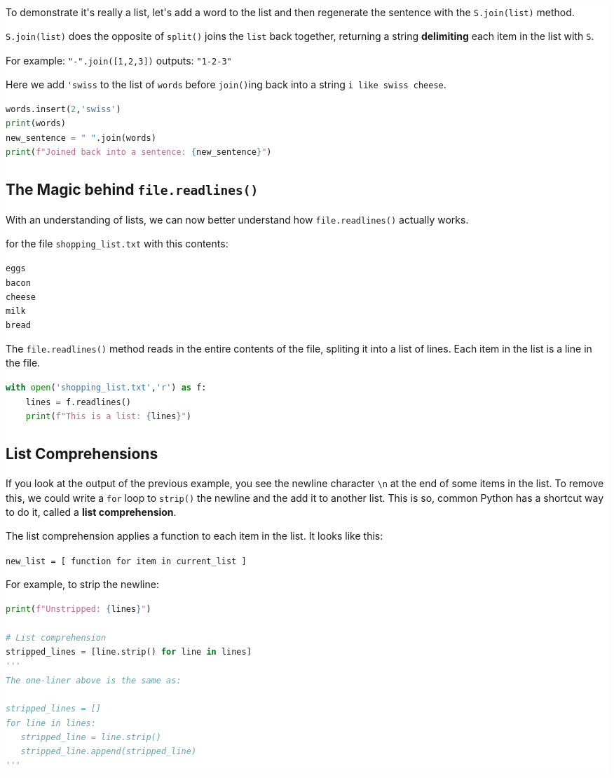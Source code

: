 To demonstrate it's really a list, let's add a word to the list and then regenerate the sentence with the `S.join(list)` method. 


`S.join(list)` does the opposite of `split()` joins the `list` back together, returning a string **delimiting** each item in the list with `S`.

For example: `"-".join([1,2,3])` outputs: `"1-2-3"`


Here we add `'swiss` to the list of `words` before `join()`ing back into a string `i like swiss cheese`.



```python
words.insert(2,'swiss')
print(words)
new_sentence = " ".join(words)
print(f"Joined back into a sentence: {new_sentence}")
```

##  The Magic behind `file.readlines()`

With an understanding of lists, we can now better understand how `file.readlines()` actually works.

for the file `shopping_list.txt` with this contents:

    eggs
    bacon
    cheese
    milk
    bread

The `file.readlines()` method reads in the entire contents of the file, spliting it into a list of lines. Each item in the list is a line in the file.


```python
with open('shopping_list.txt','r') as f:
    lines = f.readlines()
    print(f"This is a list: {lines}")
```

##  List Comprehensions

If you look at the output of the previous example, you see the newline character `\n` at the end of some items in the list. To remove this, we could write a `for` loop to `strip()` the newline and the add it to another list. This is so, common Python has a shortcut way to do it, called a **list comprehension**.

The list comprehension applies a function to each item in the list. It looks like this:

`new_list = [ function for item in current_list ]`

For example, to strip the newline:


```python
print(f"Unstripped: {lines}")

# List comprehension
stripped_lines = [line.strip() for line in lines]
'''
The one-liner above is the same as:

stripped_lines = []
for line in lines:
   stripped_line = line.strip()
   stripped_line.append(stripped_line)
'''

```